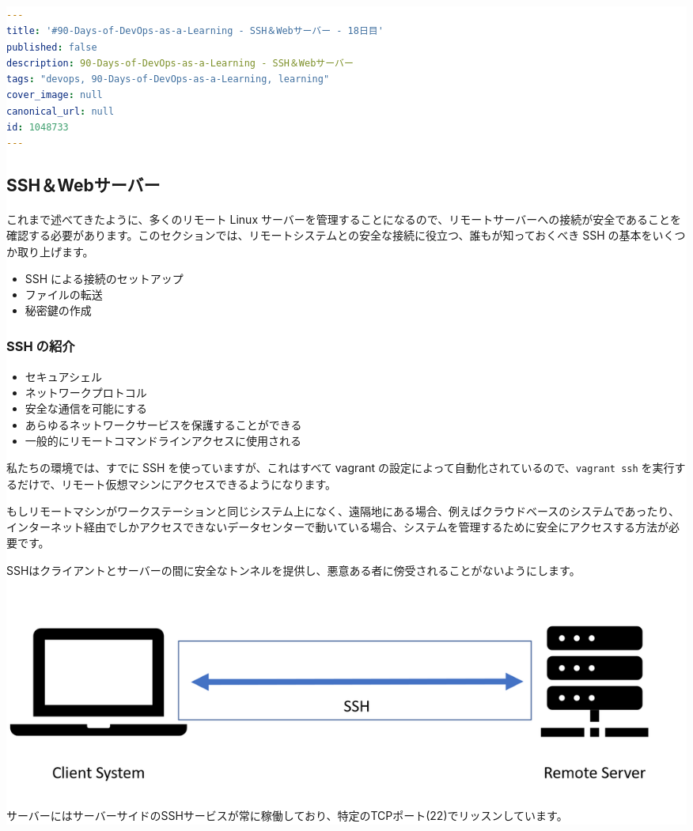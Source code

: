 ```yaml
---
title: '#90-Days-of-DevOps-as-a-Learning - SSH＆Webサーバー - 18日目'
published: false
description: 90-Days-of-DevOps-as-a-Learning - SSH＆Webサーバー
tags: "devops, 90-Days-of-DevOps-as-a-Learning, learning"
cover_image: null
canonical_url: null
id: 1048733
---
```


## SSH＆Webサーバー

これまで述べてきたように、多くのリモート Linux サーバーを管理することになるので、リモートサーバーへの接続が安全であることを確認する必要があります。このセクションでは、リモートシステムとの安全な接続に役立つ、誰もが知っておくべき SSH の基本をいくつか取り上げます。

- SSH による接続のセットアップ
- ファイルの転送
- 秘密鍵の作成

### SSH の紹介

- セキュアシェル
- ネットワークプロトコル
- 安全な通信を可能にする
- あらゆるネットワークサービスを保護することができる
- 一般的にリモートコマンドラインアクセスに使用される

私たちの環境では、すでに SSH を使っていますが、これはすべて vagrant の設定によって自動化されているので、`vagrant ssh` を実行するだけで、リモート仮想マシンにアクセスできるようになります。

もしリモートマシンがワークステーションと同じシステム上になく、遠隔地にある場合、例えばクラウドベースのシステムであったり、インターネット経由でしかアクセスできないデータセンターで動いている場合、システムを管理するために安全にアクセスする方法が必要です。

SSHはクライアントとサーバーの間に安全なトンネルを提供し、悪意ある者に傍受されることがないようにします。

![](Images/Day18_Linux1.png)

サーバーにはサーバーサイドのSSHサービスが常に稼働しており、特定のTCPポート(22)でリッスンしています。
